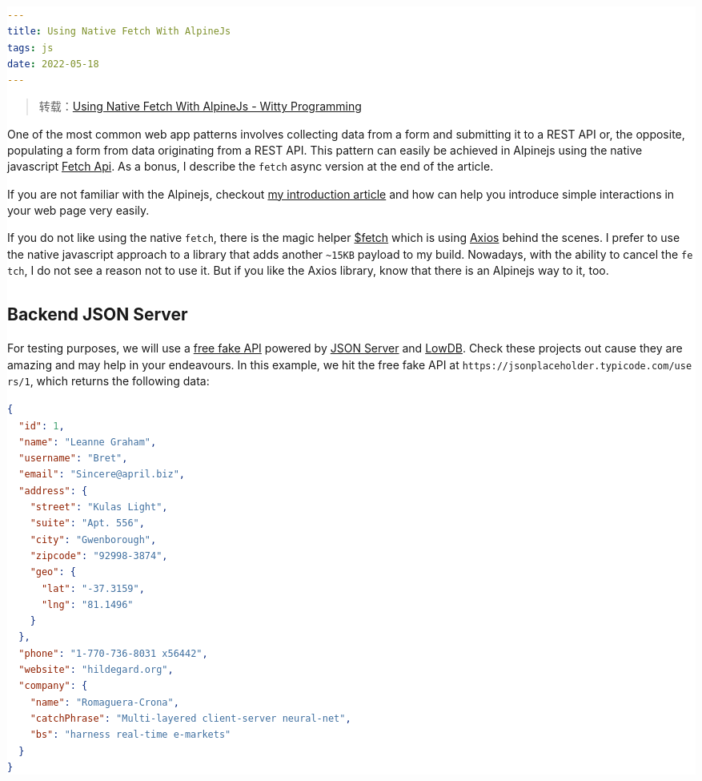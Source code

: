 ```yaml
---
title: Using Native Fetch With AlpineJs
tags: js
date: 2022-05-18
---
```


> 转载：[Using Native Fetch With AlpineJs - Witty Programming](https://www.wittyprogramming.dev/articles/using-native-fetch-with-alpinejs/)

One of the most common web app patterns involves collecting data from a form and submitting it to a REST API or, the opposite, populating a form from data originating from a REST API. This pattern can easily be achieved in Alpinejs using the native javascript [Fetch Api](https://developer.mozilla.org/en-US/docs/Web/API/Fetch_API/Using_Fetch). As a bonus, I describe the `fetch` async version at the end of the article.

If you are not familiar with the Alpinejs, checkout [my introduction article](https://www.wittyprogramming.dev/articles/introduction-to-alpinejs/) and how can help you introduce simple interactions in your web page very easily.

If you do not like using the native `fetch`, there is the magic helper [$fetch](https://developer.mozilla.org/en-US/docs/Web/API/Fetch_API/Using_Fetch) which is using [Axios](https://github.com/axios/axios) behind the scenes. I prefer to use the native javascript approach to a library that adds another `~15KB` payload to my build. Nowadays, with the ability to cancel the `fetch`, I do not see a reason not to use it. But if you like the Axios library, know that there is an Alpinejs way to it, too.

## Backend JSON Server

For testing purposes, we will use a [free fake API](https://jsonplaceholder.typicode.com/) powered by [JSON Server](https://github.com/typicode/json-server) and [LowDB](https://github.com/typicode/lowdb). Check these projects out cause they are amazing and may help in your endeavours. In this example, we hit the free fake API at `https://jsonplaceholder.typicode.com/users/1`, which returns the following data:

```json
{
  "id": 1,
  "name": "Leanne Graham",
  "username": "Bret",
  "email": "Sincere@april.biz",
  "address": {
    "street": "Kulas Light",
    "suite": "Apt. 556",
    "city": "Gwenborough",
    "zipcode": "92998-3874",
    "geo": {
      "lat": "-37.3159",
      "lng": "81.1496"
    }
  },
  "phone": "1-770-736-8031 x56442",
  "website": "hildegard.org",
  "company": {
    "name": "Romaguera-Crona",
    "catchPhrase": "Multi-layered client-server neural-net",
    "bs": "harness real-time e-markets"
  }
}
```
